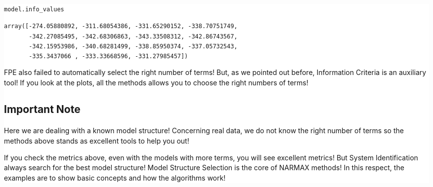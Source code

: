 


```python
model.info_values
```




    array([-274.05880892, -311.68054386, -331.65290152, -338.70751749,
           -342.27085495, -342.68306863, -343.33508312, -342.86743567,
           -342.15953986, -340.68281499, -338.85950374, -337.05732543,
           -335.3437066 , -333.33668596, -331.27985457])



FPE also failed to automatically select the right number of terms! But, as we pointed out before, Information Criteria is an auxiliary tool! If you look at the plots, all the methods allows you to choose the right numbers of terms!

## Important Note

Here we are dealing with a known model structure! Concerning real data, we do not know the right number of terms so the methods above stands as excellent tools to help you out!

If you check the metrics above, even with the models with more terms, you will see excellent metrics! But System Identification always search for the best model structure! Model Structure Selection is the core of NARMAX methods! In this respect, the examples are to show basic concepts and how the algorithms work!
